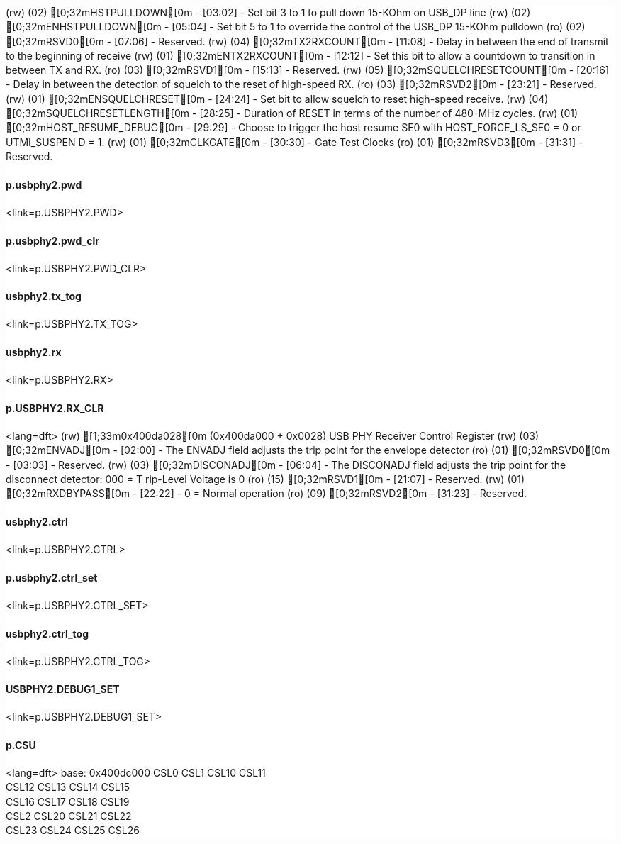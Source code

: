 (rw) (02)  [0;32mHSTPULLDOWN[0m  - [03:02] -  Set bit 3 to 1 to pull down 15-KOhm on USB_DP line
 (rw) (02)  [0;32mENHSTPULLDOWN[0m  - [05:04] -  Set bit 5 to 1 to override the control of the USB_DP 15-KOhm pulldown
 (ro) (02)  [0;32mRSVD0[0m  - [07:06] -  Reserved.
 (rw) (04)  [0;32mTX2RXCOUNT[0m  - [11:08] -  Delay in between the end of transmit to the beginning of receive
 (rw) (01)  [0;32mENTX2RXCOUNT[0m  - [12:12] -  Set this bit to allow a countdown to transition in between TX and RX.
 (ro) (03)  [0;32mRSVD1[0m  - [15:13] -  Reserved.
 (rw) (05)  [0;32mSQUELCHRESETCOUNT[0m  - [20:16] -  Delay in between the detection of squelch to the reset of high-speed RX.
 (ro) (03)  [0;32mRSVD2[0m  - [23:21] -  Reserved.
 (rw) (01)  [0;32mENSQUELCHRESET[0m  - [24:24] -  Set bit to allow squelch to reset high-speed receive.
 (rw) (04)  [0;32mSQUELCHRESETLENGTH[0m  - [28:25] -  Duration of RESET in terms of the number of 480-MHz cycles.
 (rw) (01)  [0;32mHOST_RESUME_DEBUG[0m  - [29:29] -  Choose to trigger the host resume SE0 with HOST_FORCE_LS_SE0 = 0 or UTMI_SUSPEN
 D = 1.
 (rw) (01)  [0;32mCLKGATE[0m  - [30:30] -  Gate Test Clocks
 (ro) (01)  [0;32mRSVD3[0m  - [31:31] -  Reserved.
</lang>
#### p.usbphy2.pwd
<link=p.USBPHY2.PWD>
#### p.usbphy2.pwd_clr
<link=p.USBPHY2.PWD_CLR>
#### usbphy2.tx_tog
<link=p.USBPHY2.TX_TOG>
#### usbphy2.rx
<link=p.USBPHY2.RX>
#### p.USBPHY2.RX_CLR
<lang=dft>
 (rw)  [1;33m0x400da028[0m (0x400da000 + 0x0028)
USB PHY Receiver Control Register
 (rw) (03)  [0;32mENVADJ[0m  - [02:00] -  The ENVADJ field adjusts the trip point for the envelope detector
 (ro) (01)  [0;32mRSVD0[0m  - [03:03] -  Reserved.
 (rw) (03)  [0;32mDISCONADJ[0m  - [06:04] -  The DISCONADJ field adjusts the trip point for the disconnect detector: 000 = T
 rip-Level Voltage is 0
 (ro) (15)  [0;32mRSVD1[0m  - [21:07] -  Reserved.
 (rw) (01)  [0;32mRXDBYPASS[0m  - [22:22] -  0 = Normal operation
 (ro) (09)  [0;32mRSVD2[0m  - [31:23] -  Reserved.
</lang>
#### usbphy2.ctrl
<link=p.USBPHY2.CTRL>
#### p.usbphy2.ctrl_set
<link=p.USBPHY2.CTRL_SET>
#### usbphy2.ctrl_tog
<link=p.USBPHY2.CTRL_TOG>
#### USBPHY2.DEBUG1_SET
<link=p.USBPHY2.DEBUG1_SET>
#### p.CSU
<lang=dft>
base: 0x400dc000
CSL0            CSL1            CSL10           CSL11           
CSL12           CSL13           CSL14           CSL15           
CSL16           CSL17           CSL18           CSL19           
CSL2            CSL20           CSL21           CSL22           
CSL23           CSL24           CSL25           CSL26           